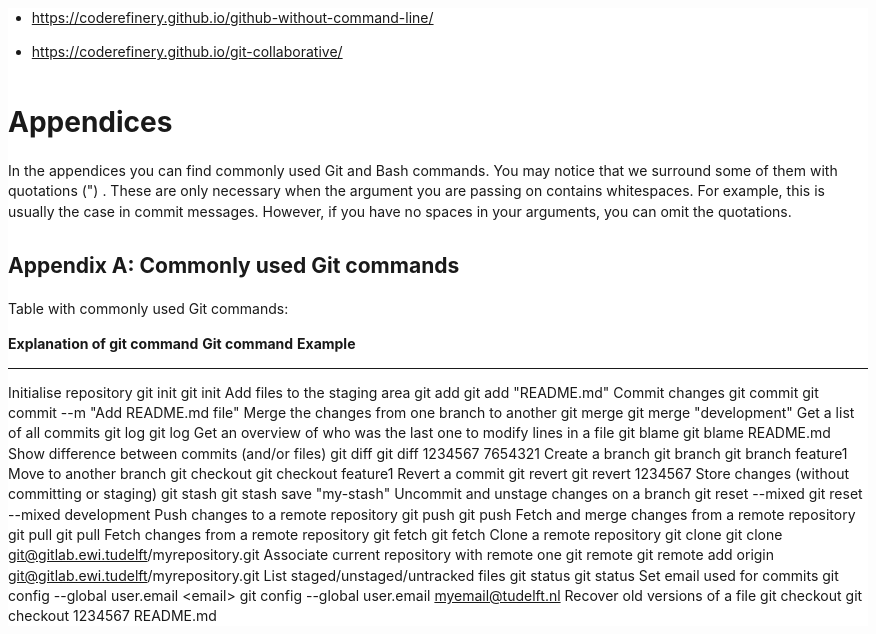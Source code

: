-   <https://coderefinery.github.io/github-without-command-line/>

-   <https://coderefinery.github.io/git-collaborative/>

# Appendices

In the appendices you can find commonly used Git and Bash commands. You
may notice that we surround some of them with quotations (") . These are
only necessary when the argument you are passing on contains
whitespaces. For example, this is usually the case in commit messages.
However, if you have no spaces in your arguments, you can omit the
quotations.

## Appendix A: Commonly used Git commands 


Table with commonly used Git commands:

  **Explanation of git command**                                      **Git command**                            **Example**
  ------------------------------------------------------------------- ------------------------------------------ ---------------------------------------------------------------
  Initialise repository                                               git init                                   git init
  Add files to the staging area                                       git add                                    git add "README.md"
  Commit changes                                                      git commit                                 git commit --m "Add README.md file"
  Merge the changes from one branch to another                        git merge                                  git merge "development"
  Get a list of all commits                                           git log                                    git log
  Get an overview of who was the last one to modify lines in a file   git blame                                  git blame README.md
  Show difference between commits (and/or files)                      git diff                                   git diff 1234567 7654321
  Create a branch                                                     git branch                                 git branch feature1
  Move to another branch                                              git checkout                               git checkout feature1
  Revert a commit                                                     git revert                                 git revert 1234567
  Store changes (without committing or staging)                       git stash                                  git stash save "my-stash"
  Uncommit and unstage changes on a branch                            git reset --mixed                          git reset --mixed development
  Push changes to a remote repository                                 git push                                   git push
  Fetch and merge changes from a remote repository                    git pull                                   git pull
  Fetch changes from a remote repository                              git fetch                                  git fetch
  Clone a remote repository                                           git clone                                  git clone git@gitlab.ewi.tudelft/myrepository.git
  Associate current repository with remote one                        git remote                                 git remote add origin git@gitlab.ewi.tudelft/myrepository.git
  List staged/unstaged/untracked files                                git status                                 git status
  Set email used for commits                                          git config --global user.email \<email\>   git config --global user.email myemail@tudelft.nl
  Recover old versions of a file                                      git checkout                               git checkout 1234567 README.md
